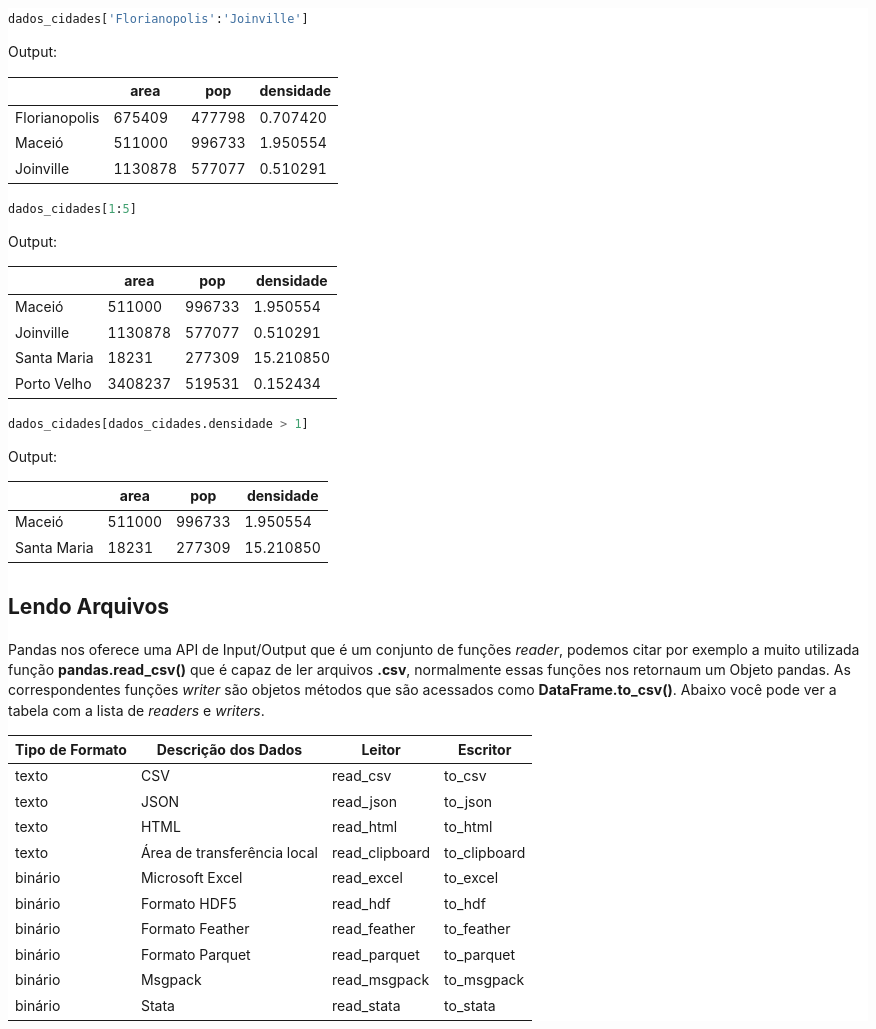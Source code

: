 ```python
dados_cidades['Florianopolis':'Joinville']
```

Output:

|               | area    | pop    | densidade |
|---------------|---------|--------|-----------|
| Florianopolis | 675409  | 477798 | 0.707420  |
| Maceió        | 511000  | 996733 | 1.950554  |
| Joinville     | 1130878 | 577077 | 0.510291  |

```python
dados_cidades[1:5]
```

Output:

|             | area    | pop    | densidade |
|-------------|---------|--------|-----------|
| Maceió      | 511000  | 996733 | 1.950554  |
| Joinville   | 1130878 | 577077 | 0.510291  |
| Santa Maria | 18231   | 277309 | 15.210850 |
| Porto Velho | 3408237 | 519531 | 0.152434  |

```python
dados_cidades[dados_cidades.densidade > 1]
```

Output:

|             | area   | pop    | densidade |
|-------------|--------|--------|-----------|
| Maceió      | 511000 | 996733 | 1.950554  |
| Santa Maria | 18231  | 277309 | 15.210850 |

## Lendo Arquivos

Pandas nos oferece uma API de Input/Output que é um conjunto de funções *reader*, podemos citar por exemplo a muito utilizada função **pandas.read_csv()** que é capaz de ler arquivos **.csv**, normalmente essas funções nos retornaum um Objeto pandas. As correspondentes funções *writer* são objetos métodos que são acessados como **DataFrame.to_csv()**. Abaixo você pode ver a tabela com a lista de *readers* e *writers*. 

| Tipo de Formato | Descrição dos Dados         | Leitor         | Escritor     |
|-----------------|-----------------------------|----------------|--------------|
| texto           | CSV                         | read_csv       | to_csv       |
| texto           | JSON                        | read_json      | to_json      |
| texto           | HTML                        | read_html      | to_html      |
| texto           | Área de transferência local | read_clipboard | to_clipboard |
| binário         | Microsoft Excel             | read_excel     | to_excel     |
| binário         | Formato HDF5                | read_hdf       | to_hdf       |
| binário         | Formato Feather             | read_feather   | to_feather   |
| binário         | Formato Parquet             | read_parquet   | to_parquet   |
| binário         | Msgpack                     | read_msgpack   | to_msgpack   |
| binário         | Stata                       | read_stata     | to_stata     |